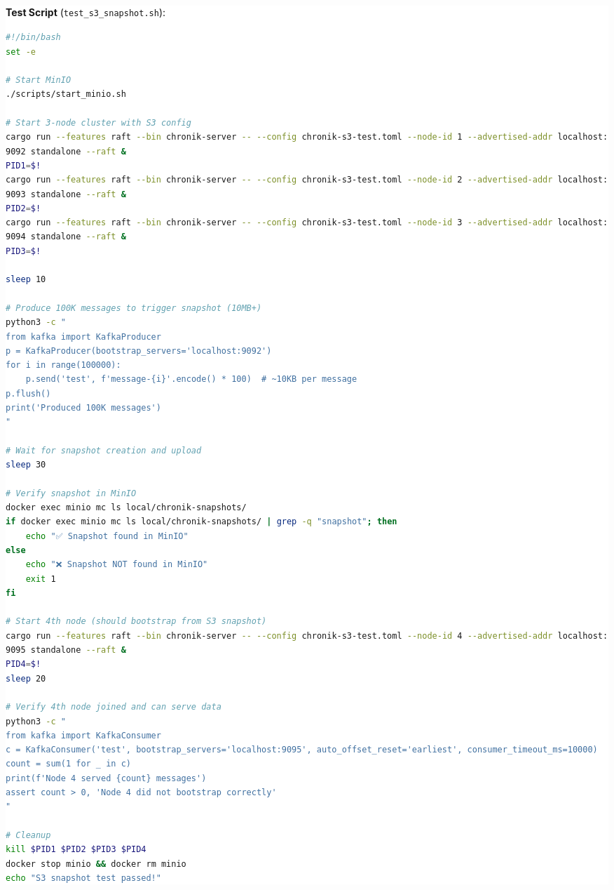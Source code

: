 **Test Script** (`test_s3_snapshot.sh`):
```bash
#!/bin/bash
set -e

# Start MinIO
./scripts/start_minio.sh

# Start 3-node cluster with S3 config
cargo run --features raft --bin chronik-server -- --config chronik-s3-test.toml --node-id 1 --advertised-addr localhost:9092 standalone --raft &
PID1=$!
cargo run --features raft --bin chronik-server -- --config chronik-s3-test.toml --node-id 2 --advertised-addr localhost:9093 standalone --raft &
PID2=$!
cargo run --features raft --bin chronik-server -- --config chronik-s3-test.toml --node-id 3 --advertised-addr localhost:9094 standalone --raft &
PID3=$!

sleep 10

# Produce 100K messages to trigger snapshot (10MB+)
python3 -c "
from kafka import KafkaProducer
p = KafkaProducer(bootstrap_servers='localhost:9092')
for i in range(100000):
    p.send('test', f'message-{i}'.encode() * 100)  # ~10KB per message
p.flush()
print('Produced 100K messages')
"

# Wait for snapshot creation and upload
sleep 30

# Verify snapshot in MinIO
docker exec minio mc ls local/chronik-snapshots/
if docker exec minio mc ls local/chronik-snapshots/ | grep -q "snapshot"; then
    echo "✅ Snapshot found in MinIO"
else
    echo "❌ Snapshot NOT found in MinIO"
    exit 1
fi

# Start 4th node (should bootstrap from S3 snapshot)
cargo run --features raft --bin chronik-server -- --config chronik-s3-test.toml --node-id 4 --advertised-addr localhost:9095 standalone --raft &
PID4=$!
sleep 20

# Verify 4th node joined and can serve data
python3 -c "
from kafka import KafkaConsumer
c = KafkaConsumer('test', bootstrap_servers='localhost:9095', auto_offset_reset='earliest', consumer_timeout_ms=10000)
count = sum(1 for _ in c)
print(f'Node 4 served {count} messages')
assert count > 0, 'Node 4 did not bootstrap correctly'
"

# Cleanup
kill $PID1 $PID2 $PID3 $PID4
docker stop minio && docker rm minio
echo "S3 snapshot test passed!"
```